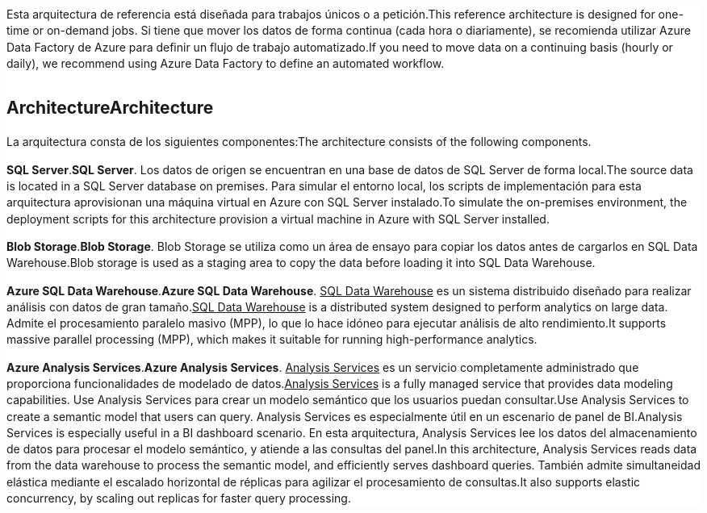 <span data-ttu-id="f5a15-108">Esta arquitectura de referencia está diseñada para trabajos únicos o a petición.</span><span class="sxs-lookup"><span data-stu-id="f5a15-108">This reference architecture is designed for one-time or on-demand jobs.</span></span> <span data-ttu-id="f5a15-109">Si tiene que mover los datos de forma continua (cada hora o diariamente), se recomienda utilizar Azure Data Factory de Azure para definir un flujo de trabajo automatizado.</span><span class="sxs-lookup"><span data-stu-id="f5a15-109">If you need to move data on a continuing basis (hourly or daily), we recommend using Azure Data Factory to define an automated workflow.</span></span>

## <a name="architecture"></a><span data-ttu-id="f5a15-110">Architecture</span><span class="sxs-lookup"><span data-stu-id="f5a15-110">Architecture</span></span>

<span data-ttu-id="f5a15-111">La arquitectura consta de los siguientes componentes:</span><span class="sxs-lookup"><span data-stu-id="f5a15-111">The architecture consists of the following components.</span></span>

<span data-ttu-id="f5a15-112">**SQL Server**.</span><span class="sxs-lookup"><span data-stu-id="f5a15-112">**SQL Server**.</span></span> <span data-ttu-id="f5a15-113">Los datos de origen se encuentran en una base de datos de SQL Server de forma local.</span><span class="sxs-lookup"><span data-stu-id="f5a15-113">The source data is located in a SQL Server database on premises.</span></span> <span data-ttu-id="f5a15-114">Para simular el entorno local, los scripts de implementación para esta arquitectura aprovisionan una máquina virtual en Azure con SQL Server instalado.</span><span class="sxs-lookup"><span data-stu-id="f5a15-114">To simulate the on-premises environment, the deployment scripts for this architecture provision a virtual machine in Azure with SQL Server installed.</span></span> 

<span data-ttu-id="f5a15-115">**Blob Storage**.</span><span class="sxs-lookup"><span data-stu-id="f5a15-115">**Blob Storage**.</span></span> <span data-ttu-id="f5a15-116">Blob Storage se utiliza como un área de ensayo para copiar los datos antes de cargarlos en SQL Data Warehouse.</span><span class="sxs-lookup"><span data-stu-id="f5a15-116">Blob storage is used as a staging area to copy the data before loading it into SQL Data Warehouse.</span></span>

<span data-ttu-id="f5a15-117">**Azure SQL Data Warehouse**.</span><span class="sxs-lookup"><span data-stu-id="f5a15-117">**Azure SQL Data Warehouse**.</span></span> <span data-ttu-id="f5a15-118">[SQL Data Warehouse](/azure/sql-data-warehouse/) es un sistema distribuido diseñado para realizar análisis con datos de gran tamaño.</span><span class="sxs-lookup"><span data-stu-id="f5a15-118">[SQL Data Warehouse](/azure/sql-data-warehouse/) is a distributed system designed to perform analytics on large data.</span></span> <span data-ttu-id="f5a15-119">Admite el procesamiento paralelo masivo (MPP), lo que lo hace idóneo para ejecutar análisis de alto rendimiento.</span><span class="sxs-lookup"><span data-stu-id="f5a15-119">It supports massive parallel processing (MPP), which makes it suitable for running high-performance analytics.</span></span> 

<span data-ttu-id="f5a15-120">**Azure Analysis Services**.</span><span class="sxs-lookup"><span data-stu-id="f5a15-120">**Azure Analysis Services**.</span></span> <span data-ttu-id="f5a15-121">[Analysis Services](/azure/analysis-services/) es un servicio completamente administrado que proporciona funcionalidades de modelado de datos.</span><span class="sxs-lookup"><span data-stu-id="f5a15-121">[Analysis Services](/azure/analysis-services/) is a fully managed service that provides data modeling capabilities.</span></span> <span data-ttu-id="f5a15-122">Use Analysis Services para crear un modelo semántico que los usuarios puedan consultar.</span><span class="sxs-lookup"><span data-stu-id="f5a15-122">Use Analysis Services to create a semantic model that users can query.</span></span> <span data-ttu-id="f5a15-123">Analysis Services es especialmente útil en un escenario de panel de BI.</span><span class="sxs-lookup"><span data-stu-id="f5a15-123">Analysis Services is especially useful in a BI dashboard scenario.</span></span> <span data-ttu-id="f5a15-124">En esta arquitectura, Analysis Services lee los datos del almacenamiento de datos para procesar el modelo semántico, y atiende a las consultas del panel.</span><span class="sxs-lookup"><span data-stu-id="f5a15-124">In this architecture, Analysis Services reads data from the data warehouse to process the semantic model, and efficiently serves dashboard queries.</span></span> <span data-ttu-id="f5a15-125">También admite simultaneidad elástica mediante el escalado horizontal de réplicas para agilizar el procesamiento de consultas.</span><span class="sxs-lookup"><span data-stu-id="f5a15-125">It also supports elastic concurrency, by scaling out replicas for faster query processing.</span></span>
